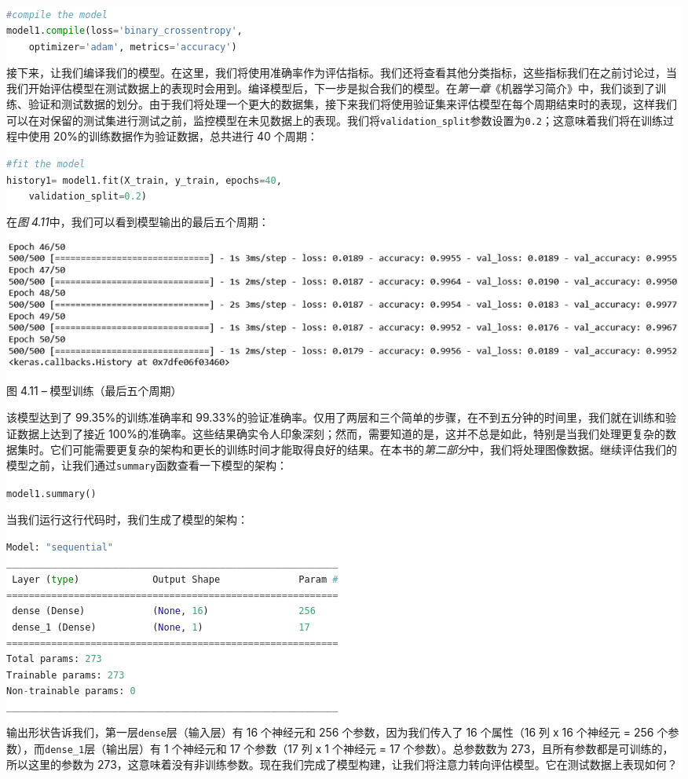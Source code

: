 ```py
#compile the model
model1.compile(loss='binary_crossentropy',
    optimizer='adam', metrics='accuracy')
```

接下来，让我们编译我们的模型。在这里，我们将使用准确率作为评估指标。我们还将查看其他分类指标，这些指标我们在之前讨论过，当我们开始评估模型在测试数据上的表现时会用到。编译模型后，下一步是拟合我们的模型。在*第一章*《机器学习简介》中，我们谈到了训练、验证和测试数据的划分。由于我们将处理一个更大的数据集，接下来我们将使用验证集来评估模型在每个周期结束时的表现，这样我们可以在对保留的测试集进行测试之前，监控模型在未见数据上的表现。我们将`validation_split`参数设置为`0.2`；这意味着我们将在训练过程中使用 20%的训练数据作为验证数据，总共进行 40 个周期：

```py
#fit the model
history1= model1.fit(X_train, y_train, epochs=40,
    validation_split=0.2)
```

在*图 4.11*中，我们可以看到模型输出的最后五个周期：

![图 4.11 – 模型训练（最后五个周期）](img/B18118_04_011.jpg)

图 4.11 – 模型训练（最后五个周期）

该模型达到了 99.35%的训练准确率和 99.33%的验证准确率。仅用了两层和三个简单的步骤，在不到五分钟的时间里，我们就在训练和验证数据上达到了接近 100%的准确率。这些结果确实令人印象深刻；然而，需要知道的是，这并不总是如此，特别是当我们处理更复杂的数据集时。它们可能需要更复杂的架构和更长的训练时间才能取得良好的结果。在本书的*第二部分*中，我们将处理图像数据。继续评估我们的模型之前，让我们通过`summary`函数查看一下模型的架构：

```py
model1.summary()
```

当我们运行这行代码时，我们生成了模型的架构：

```py
Model: "sequential"
___________________________________________________________
 Layer (type)             Output Shape              Param #
===========================================================
 dense (Dense)            (None, 16)                256
 dense_1 (Dense)          (None, 1)                 17
===========================================================
Total params: 273
Trainable params: 273
Non-trainable params: 0
___________________________________________________________
```

输出形状告诉我们，第一层`dense`层（输入层）有 16 个神经元和 256 个参数，因为我们传入了 16 个属性（16 列 x 16 个神经元 = 256 个参数），而`dense_1`层（输出层）有 1 个神经元和 17 个参数（17 列 x 1 个神经元 = 17 个参数）。总参数数为 273，且所有参数都是可训练的，所以这里的参数为 273，这意味着没有非训练参数。现在我们完成了模型构建，让我们将注意力转向评估模型。它在测试数据上表现如何？
